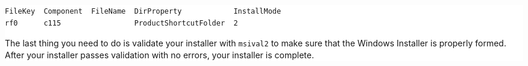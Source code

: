     FileKey  Component  FileName  DirProperty            InstallMode
    rf0      c115                 ProductShortcutFolder  2

The last thing you need to do is validate your installer with
`msival2` to make sure that the Windows Installer is properly formed.
After your installer passes validation with no errors, your installer
is complete.
